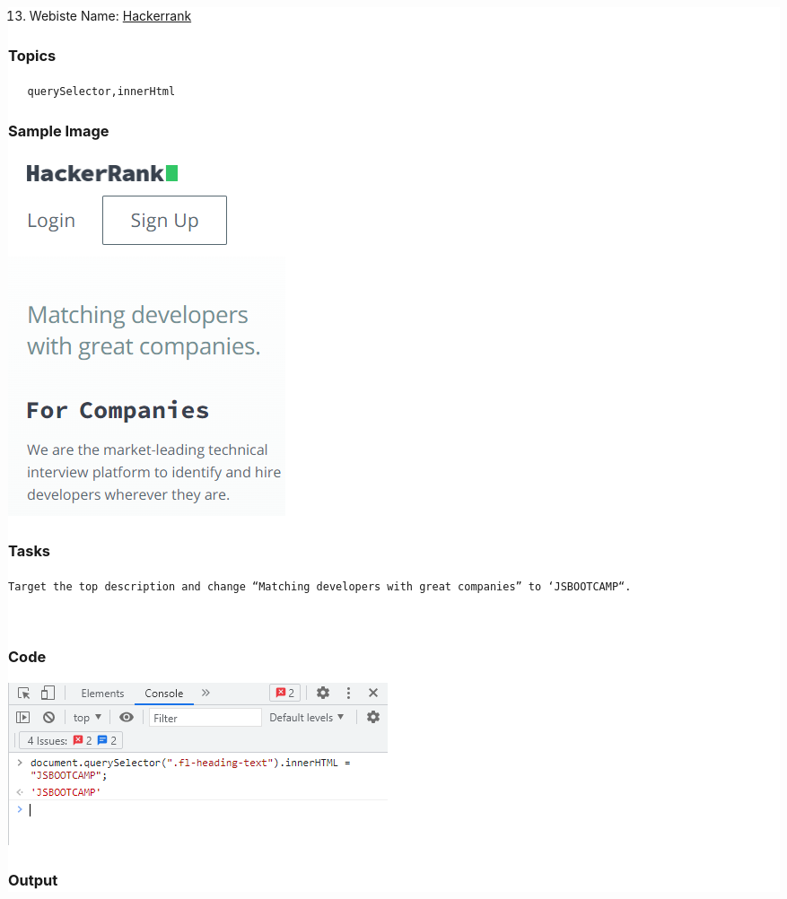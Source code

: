 13. Webiste Name: [Hackerrank](https://www.hackerrank.com/)

### Topics

       querySelector,innerHtml

### Sample Image

![Sample One](./ReferenceImage/Pic24.png)

### Tasks

    Target the top description and change “Matching developers with great companies” to ‘JSBOOTCAMP“.

<br>

### Code

![](./CodeOutputImage/output13-code.PNG)

### Output

